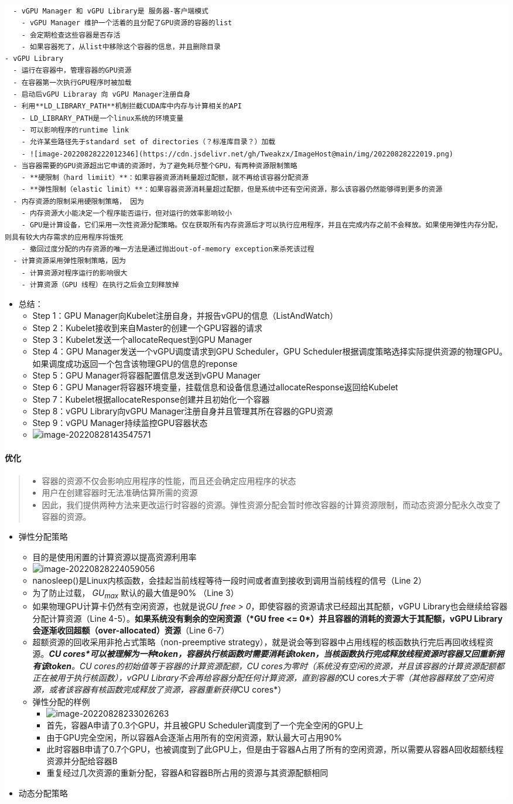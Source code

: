       - vGPU Manager 和 vGPU Library是 服务器-客户端模式
        - vGPU Manager 维护一个活着的且分配了GPU资源的容器的list
        - 会定期检查这些容器是否存活
        - 如果容器死了，从list中移除这个容器的信息，并且删除目录
    - vGPU Library
      - 运行在容器中，管理容器的GPU资源
      - 在容器第一次执行GPU程序时被加载
      - 启动后vGPU Libraray 向 vGPU Manager注册自身
      - 利用**LD_LIBRARY_PATH**机制拦截CUDA库中内存与计算相关的API
        - LD_LIBRARY_PATH是一个linux系统的环境变量
        - 可以影响程序的runtime link
        - 允许某些路径先于standard set of directories（？标准库目录？）加载
        - ![image-20220828222012346](https://cdn.jsdelivr.net/gh/Tweakzx/ImageHost@main/img/20220828222019.png)
      - 当容器需要的GPU资源超出它申请的资源时，为了避免耗尽整个GPU，有两种资源限制策略
        - **硬限制（hard limiit）**：如果容器资源消耗量超过配额，就不再给该容器分配资源
        - **弹性限制（elastic limit）**：如果容器资源消耗量超过配额，但是系统中还有空闲资源，那么该容器仍然能够得到更多的资源
      - 内存资源的限制采用硬限制策略， 因为
        - 内存资源大小能决定一个程序能否运行，但对运行的效率影响较小
        - GPU是计算设备，它们采用一次性资源分配策略。仅在获取所有内存资源后才可以执行应用程序，并且在完成内存之前不会释放。如果使用弹性内存分配，则具有较大内存需求的应用程序将饿死
        - 撤回过度分配的内存资源的唯一方法是通过抛出out-of-memory exception来杀死该过程
      - 计算资源采用弹性限制策略，因为
        - 计算资源对程序运行的影响很大
        - 计算资源（GPU 线程）在执行之后会立刻释放掉
- 总结：
  - Step 1：GPU Manager向Kubelet注册自身，并报告vGPU的信息（ListAndWatch）
  - Step 2：Kubelet接收到来自Master的创建一个GPU容器的请求
  - Step 3：Kubelet发送一个allocateRequest到GPU Manager
  - Step 4：GPU Manager发送一个vGPU调度请求到GPU Scheduler，GPU Scheduler根据调度策略选择实际提供资源的物理GPU。如果调度成功返回一个包含该物理GPU的信息的reponse
  - Step 5：GPU Manager将容器配置信息发送到vGPU Manager
  - Step 6：GPU Manager将容器环境变量，挂载信息和设备信息通过allocateResponse返回给Kubelet
  - Step 7：Kubelet根据allocateResponse创建并且初始化一个容器
  - Step 8：vGPU Library向vGPU Manager注册自身并且管理其所在容器的GPU资源
  - Step 9：vGPU Manager持续监控GPU容器状态
  - ![image-20220828143547571](https://cdn.jsdelivr.net/gh/Tweakzx/ImageHost@main/img/20220828143547.png)

#### 优化

> - 容器的资源不仅会影响应用程序的性能，而且还会确定应用程序的状态
> - 用户在创建容器时无法准确估算所需的资源
> - 因此，我们提供两种方法来更改运行时容器的资源。弹性资源分配会暂时修改容器的计算资源限制，而动态资源分配永久改变了容器的资源。

- 弹性分配策略

  - 目的是使用闲置的计算资源以提高资源利用率
  - ![image-20220828224059056](https://cdn.jsdelivr.net/gh/Tweakzx/ImageHost@main/img/20220828224059.png)
  - nanosleep()是Linux内核函数，会挂起当前线程等待一段时间或者直到接收到调用当前线程的信号（Line 2）
  - 为了防止过载， $GU_{max}$ 默认的最大值是90% （Line 3）
  - 如果物理GPU计算卡仍然有空闲资源，也就是说*GU free > 0*，即使容器的资源请求已经超出其配额，vGPU Library也会继续给容器分配计算资源（Line 4-5）。**如果系统没有剩余的空闲资源（\*GU free <= 0\*）并且容器的消耗的资源大于其配额，vGPU Library会逐渐收回超额（over-allocated）资源**（Line 6-7）
  - 超额资源的回收采用非抢占式策略（non-preemptive strategy），就是说会等到容器中占用线程的核函数执行完后再回收线程资源。***CU cores\*可以被理解为一种token，容器执行核函数时需要消耗该token，当核函数执行完成释放线程资源时容器又回重新拥有该token**。*CU cores*的初始值等于容器的计算资源配额，*CU cores*为零时（系统没有空闲的资源，并且该容器的计算资源配额都正在被用于执行核函数），vGPU Library不会再给容器分配任何计算资源，直到容器的*CU cores*大于零（其他容器释放了空闲资源，或者该容器有核函数完成释放了资源，容器重新获得*CU cores*）
  - 弹性分配的样例
    - ![image-20220828233026263](https://cdn.jsdelivr.net/gh/Tweakzx/ImageHost@main/img/20220828233026.png)
    - 首先，容器A申请了0.3个GPU，并且被GPU Scheduler调度到了一个完全空闲的GPU上
    - 由于GPU完全空闲，所以容器A会逐渐占用所有的空闲资源，默认最大可占用90%
    - 此时容器B申请了0.7个GPU，也被调度到了此GPU上，但是由于容器A占用了所有的空闲资源，所以需要从容器A回收超额线程资源并分配给容器B
    - 重复经过几次资源的重新分配，容器A和容器B所占用的资源与其资源配额相同
- 动态分配策略